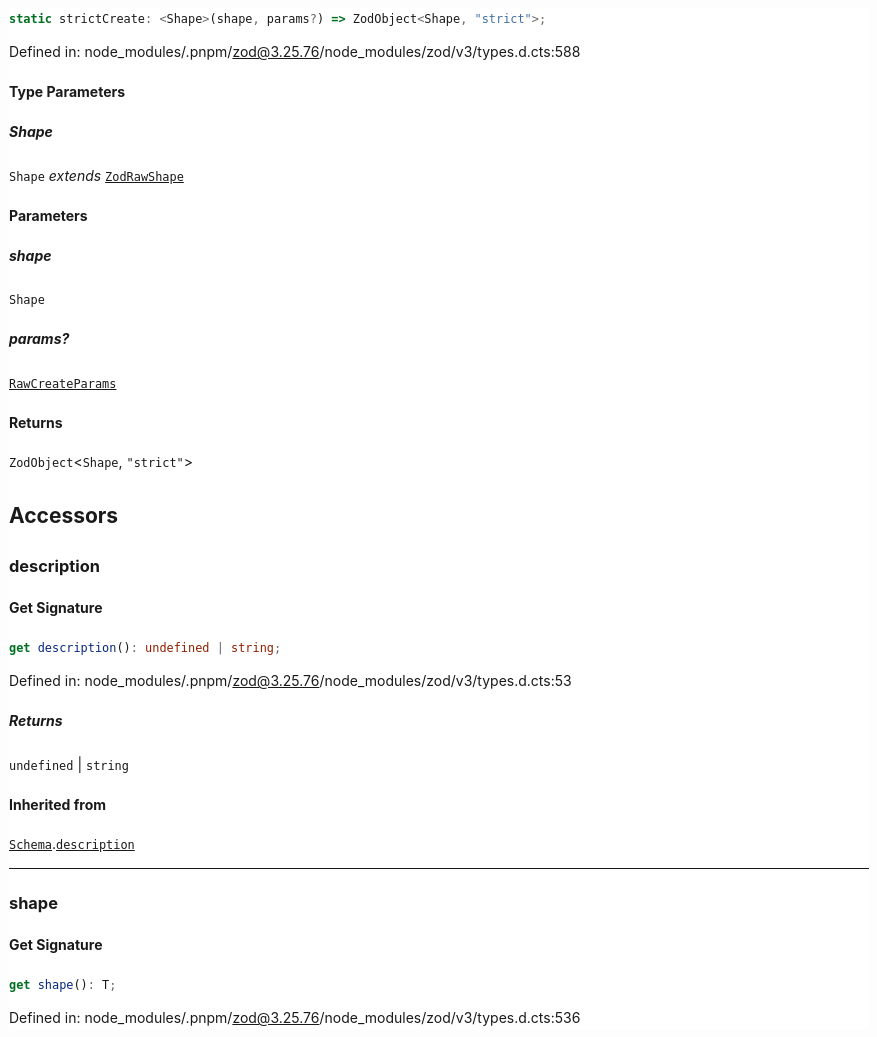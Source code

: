 ```ts
static strictCreate: <Shape>(shape, params?) => ZodObject<Shape, "strict">;
```

Defined in: node\_modules/.pnpm/zod@3.25.76/node\_modules/zod/v3/types.d.cts:588

#### Type Parameters

##### Shape

`Shape` *extends* [`ZodRawShape`](../type-aliases/ZodRawShape.md)

#### Parameters

##### shape

`Shape`

##### params?

[`RawCreateParams`](../type-aliases/RawCreateParams.md)

#### Returns

`ZodObject`&lt;`Shape`, `"strict"`&gt;

## Accessors

### description

#### Get Signature

```ts
get description(): undefined | string;
```

Defined in: node\_modules/.pnpm/zod@3.25.76/node\_modules/zod/v3/types.d.cts:53

##### Returns

`undefined` \| `string`

#### Inherited from

[`Schema`](Schema.md).[`description`](Schema.md#description)

***

### shape

#### Get Signature

```ts
get shape(): T;
```

Defined in: node\_modules/.pnpm/zod@3.25.76/node\_modules/zod/v3/types.d.cts:536
